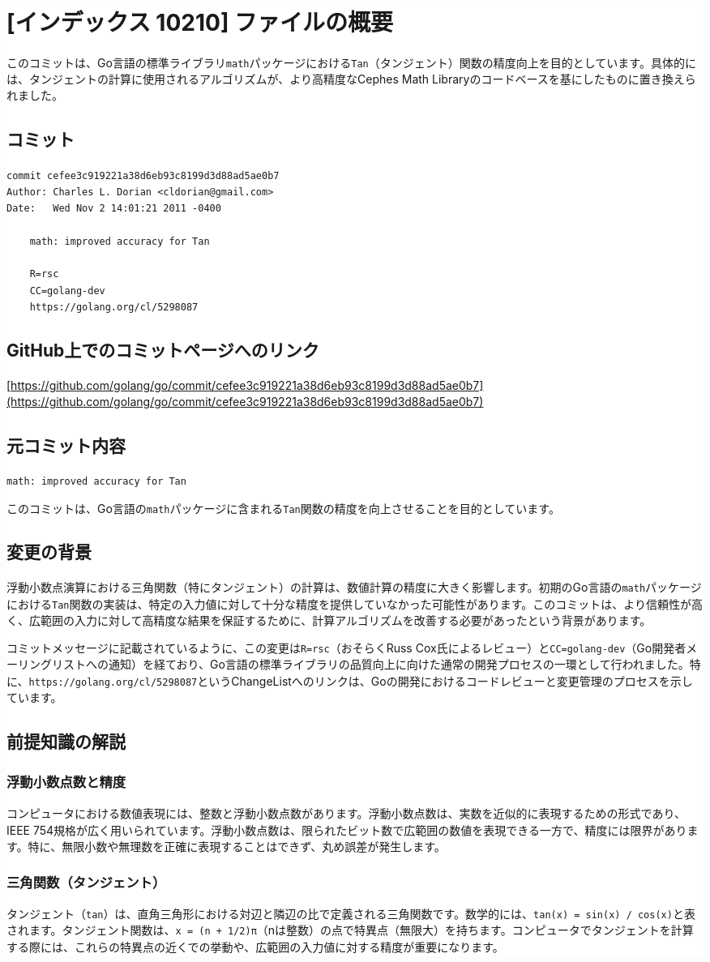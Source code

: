 # [インデックス 10210] ファイルの概要

このコミットは、Go言語の標準ライブラリ`math`パッケージにおける`Tan`（タンジェント）関数の精度向上を目的としています。具体的には、タンジェントの計算に使用されるアルゴリズムが、より高精度なCephes Math Libraryのコードベースを基にしたものに置き換えられました。

## コミット

```
commit cefee3c919221a38d6eb93c8199d3d88ad5ae0b7
Author: Charles L. Dorian <cldorian@gmail.com>
Date:   Wed Nov 2 14:01:21 2011 -0400

    math: improved accuracy for Tan
    
    R=rsc
    CC=golang-dev
    https://golang.org/cl/5298087
```

## GitHub上でのコミットページへのリンク

[https://github.com/golang/go/commit/cefee3c919221a38d6eb93c8199d3d88ad5ae0b7](https://github.com/golang/go/commit/cefee3c919221a38d6eb93c8199d3d88ad5ae0b7)

## 元コミット内容

`math: improved accuracy for Tan`

このコミットは、Go言語の`math`パッケージに含まれる`Tan`関数の精度を向上させることを目的としています。

## 変更の背景

浮動小数点演算における三角関数（特にタンジェント）の計算は、数値計算の精度に大きく影響します。初期のGo言語の`math`パッケージにおける`Tan`関数の実装は、特定の入力値に対して十分な精度を提供していなかった可能性があります。このコミットは、より信頼性が高く、広範囲の入力に対して高精度な結果を保証するために、計算アルゴリズムを改善する必要があったという背景があります。

コミットメッセージに記載されているように、この変更は`R=rsc`（おそらくRuss Cox氏によるレビュー）と`CC=golang-dev`（Go開発者メーリングリストへの通知）を経ており、Go言語の標準ライブラリの品質向上に向けた通常の開発プロセスの一環として行われました。特に、`https://golang.org/cl/5298087`というChangeListへのリンクは、Goの開発におけるコードレビューと変更管理のプロセスを示しています。

## 前提知識の解説

### 浮動小数点数と精度

コンピュータにおける数値表現には、整数と浮動小数点数があります。浮動小数点数は、実数を近似的に表現するための形式であり、IEEE 754規格が広く用いられています。浮動小数点数は、限られたビット数で広範囲の数値を表現できる一方で、精度には限界があります。特に、無限小数や無理数を正確に表現することはできず、丸め誤差が発生します。

### 三角関数（タンジェント）

タンジェント（`tan`）は、直角三角形における対辺と隣辺の比で定義される三角関数です。数学的には、`tan(x) = sin(x) / cos(x)`と表されます。タンジェント関数は、`x = (n + 1/2)π`（nは整数）の点で特異点（無限大）を持ちます。コンピュータでタンジェントを計算する際には、これらの特異点の近くでの挙動や、広範囲の入力値に対する精度が重要になります。
